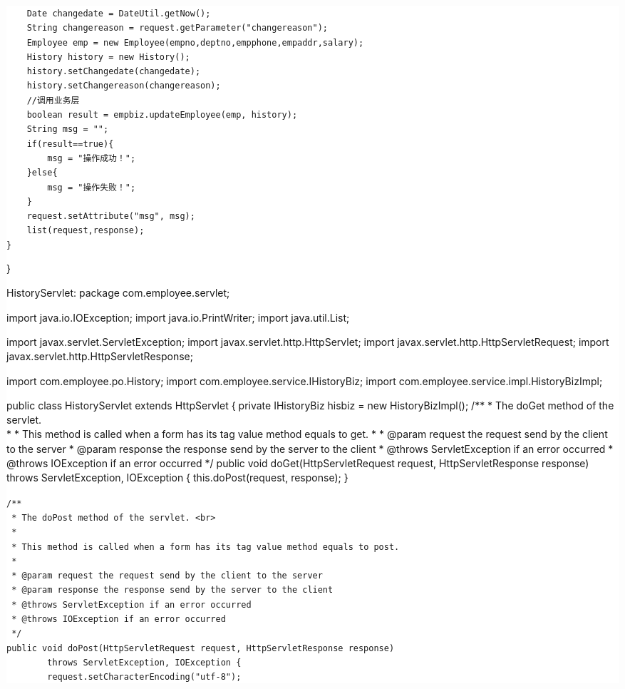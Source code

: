 		
		Date changedate = DateUtil.getNow();
		String changereason = request.getParameter("changereason");
		Employee emp = new Employee(empno,deptno,empphone,empaddr,salary);
		History history = new History();
		history.setChangedate(changedate);
		history.setChangereason(changereason);
		//调用业务层
		boolean result = empbiz.updateEmployee(emp, history);
		String msg = "";
		if(result==true){
			msg = "操作成功！";
		}else{
			msg = "操作失败！";
		}
		request.setAttribute("msg", msg);
		list(request,response);
	}

}

HistoryServlet:
package com.employee.servlet;

import java.io.IOException;
import java.io.PrintWriter;
import java.util.List;

import javax.servlet.ServletException;
import javax.servlet.http.HttpServlet;
import javax.servlet.http.HttpServletRequest;
import javax.servlet.http.HttpServletResponse;

import com.employee.po.History;
import com.employee.service.IHistoryBiz;
import com.employee.service.impl.HistoryBizImpl;

public class HistoryServlet extends HttpServlet {
    private IHistoryBiz  hisbiz = new HistoryBizImpl();
	/**
	 * The doGet method of the servlet. <br>
	 *
	 * This method is called when a form has its tag value method equals to get.
	 * 
	 * @param request the request send by the client to the server
	 * @param response the response send by the server to the client
	 * @throws ServletException if an error occurred
	 * @throws IOException if an error occurred
	 */
	public void doGet(HttpServletRequest request, HttpServletResponse response)
			throws ServletException, IOException {
			this.doPost(request, response);
	}

	/**
	 * The doPost method of the servlet. <br>
	 *
	 * This method is called when a form has its tag value method equals to post.
	 * 
	 * @param request the request send by the client to the server
	 * @param response the response send by the server to the client
	 * @throws ServletException if an error occurred
	 * @throws IOException if an error occurred
	 */
	public void doPost(HttpServletRequest request, HttpServletResponse response)
			throws ServletException, IOException {
            request.setCharacterEncoding("utf-8");